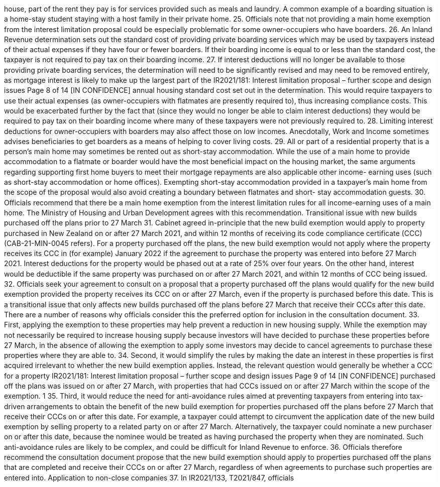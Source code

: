 house, part of the rent they pay is for services provided such as meals and laundry. A common example of a boarding situation is a home-stay student staying with a host family in their private home. 25. Officials note that not providing a main home exemption from the interest limitation proposal could be especially problematic for some owner-occupiers who have boarders. 26. An Inland Revenue determination sets out the standard cost of providing private boarding services which may be used by taxpayers instead of their actual expenses if they have four or fewer boarders. If their boarding income is equal to or less than the standard cost, the taxpayer is not required to pay tax on their boarding income. 27. If interest deductions will no longer be available to those providing private boarding services, the determination will need to be significantly revised and may need to be removed entirely, as mortgage interest is likely to make up the largest part of the IR2021/181: Interest limitation proposal – further scope and design issues Page 8 of 14 \[IN CONFIDENCE\] annual housing standard cost set out in the determination. This would require taxpayers to use their actual expenses (as owner-occupiers with flatmates are presently required to), thus increasing compliance costs. This would be exacerbated further by the fact that (since they would no longer be able to claim interest deductions) they would be required to pay tax on their boarding income where many of these taxpayers were not previously required to. 28. Limiting interest deductions for owner-occupiers with boarders may also affect those on low incomes. Anecdotally, Work and Income sometimes advises beneficiaries to get boarders as a means of helping to cover living costs. 29. All or part of a residential property that is a person’s main home may sometimes be rented out as short-stay accommodation. While the use of a main home to provide accommodation to a flatmate or boarder would have the most beneficial impact on the housing market, the same arguments regarding supporting first home buyers to meet their mortgage repayments are also applicable other income- earning uses (such as short-stay accommodation or home offices). Exempting short-stay accommodation provided in a taxpayer’s main home from the scope of the proposal would also avoid creating a boundary between flatmates and short- stay accommodation guests. 30. Officials recommend that there be a main home exemption from the interest limitation rules for all income-earning uses of a main home. The Ministry of Housing and Urban Development agrees with this recommendation. Transitional issue with new builds purchased off the plans prior to 27 March 31. Cabinet agreed in-principle that the new build exemption would apply to property purchased in New Zealand on or after 27 March 2021, and within 12 months of receiving its code compliance certificate (CCC) (CAB-21-MIN-0045 refers). For a property purchased off the plans, the new build exemption would not apply where the property receives its CCC in (for example) January 2022 if the agreement to purchase the property was entered into before 27 March 2021. Interest deductions for the property would be phased out at a rate of 25% over four years. On the other hand, interest would be deductible if the same property was purchased on or after 27 March 2021, and within 12 months of CCC being issued. 32. Officials seek your agreement to consult on a proposal that a property purchased off the plans would qualify for the new build exemption provided the property receives its CCC on or after 27 March, even if the property is purchased before this date. This is a transitional issue that only affects new builds purchased off the plans before 27 March that receive their CCCs after this date. There are a number of reasons why officials consider this the preferred option for inclusion in the consultation document. 33. First, applying the exemption to these properties may help prevent a reduction in new housing supply. While the exemption may not necessarily be required to increase housing supply because investors will have decided to purchase these properties before 27 March, in the absence of allowing the exemption to apply some investors may decide to cancel agreements to purchase these properties where they are able to. 34. Second, it would simplify the rules by making the date an interest in these properties is first acquired irrelevant to whether the new build exemption applies. Instead, the relevant question would generally be whether a CCC for a property IR2021/181: Interest limitation proposal – further scope and design issues Page 9 of 14 \[IN CONFIDENCE\] purchased off the plans was issued on or after 27 March, with properties that had CCCs issued on or after 27 March within the scope of the exemption. 1 35. Third, it would reduce the need for anti-avoidance rules aimed at preventing taxpayers from entering into tax-driven arrangements to obtain the benefit of the new build exemption for properties purchased off the plans before 27 March that receive their CCCs on or after this date. For example, a taxpayer could attempt to circumvent the application date of the new build exemption by selling property to a related party on or after 27 March. Alternatively, the taxpayer could nominate a new purchaser on or after this date, because the nominee would be treated as having purchased the property when they are nominated. Such anti-avoidance rules are likely to be complex, and could be difficult for Inland Revenue to enforce. 36. Officials therefore recommend the consultation document propose that the new build exemption should apply to properties purchased off the plans that are completed and receive their CCCs on or after 27 March, regardless of when agreements to purchase such properties are entered into. Application to non-close companies 37. In IR2021/133, T2021/847, officials